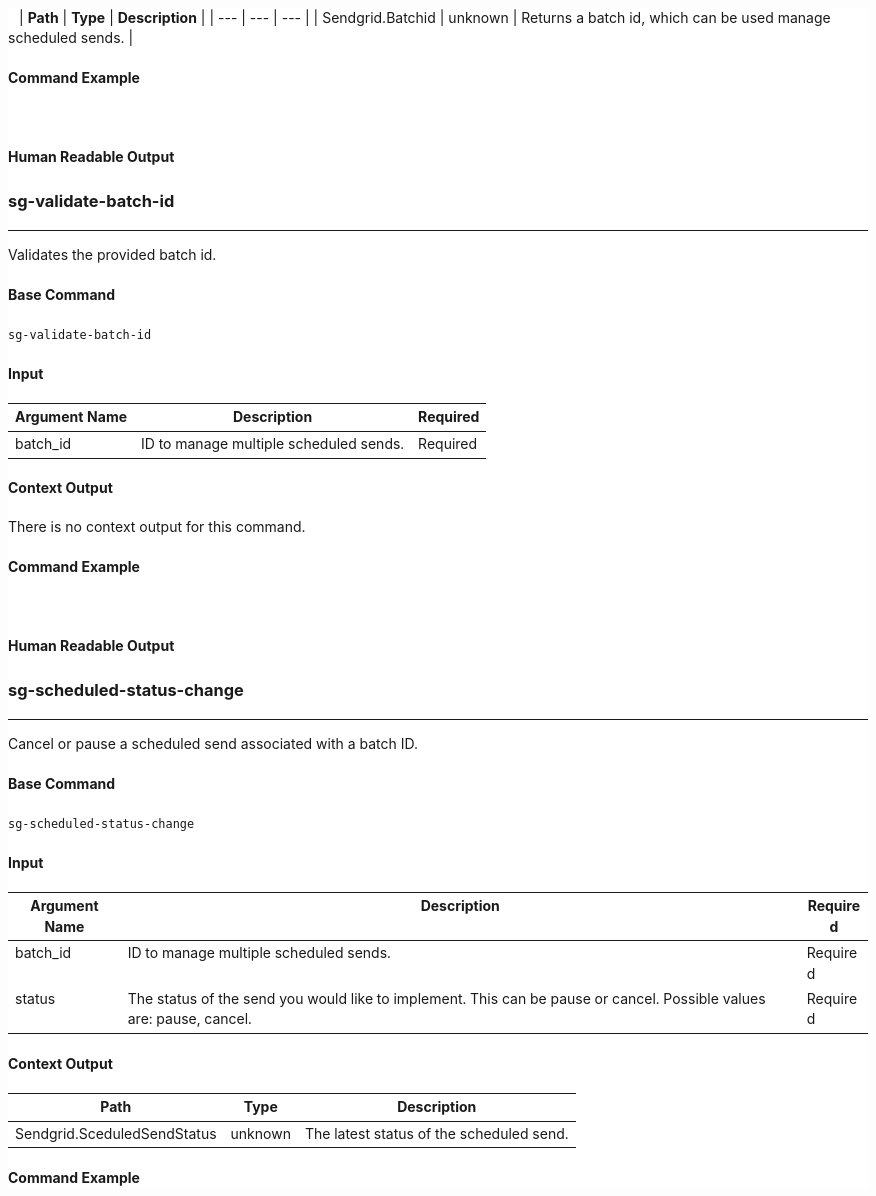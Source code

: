 ``` ```
| **Path** | **Type** | **Description** |
| --- | --- | --- |
| Sendgrid.Batchid | unknown | Returns a batch id, which can be used manage scheduled sends. | 


#### Command Example
``` ```

#### Human Readable Output



### sg-validate-batch-id
***
Validates the provided batch id.


#### Base Command

`sg-validate-batch-id`
#### Input

| **Argument Name** | **Description** | **Required** |
| --- | --- | --- |
| batch_id | ID to manage multiple scheduled sends. | Required | 


#### Context Output

There is no context output for this command.

#### Command Example
``` ```

#### Human Readable Output



### sg-scheduled-status-change
***
Cancel or pause a scheduled send associated with a batch ID.


#### Base Command

`sg-scheduled-status-change`
#### Input

| **Argument Name** | **Description** | **Required** |
| --- | --- | --- |
| batch_id | ID to manage multiple scheduled sends. | Required | 
| status | The status of the send you would like to implement. This can be pause or cancel. Possible values are: pause, cancel. | Required | 


#### Context Output

| **Path** | **Type** | **Description** |
| --- | --- | --- |
| Sendgrid.SceduledSendStatus | unknown | The latest status of the scheduled send. | 


#### Command Example
```